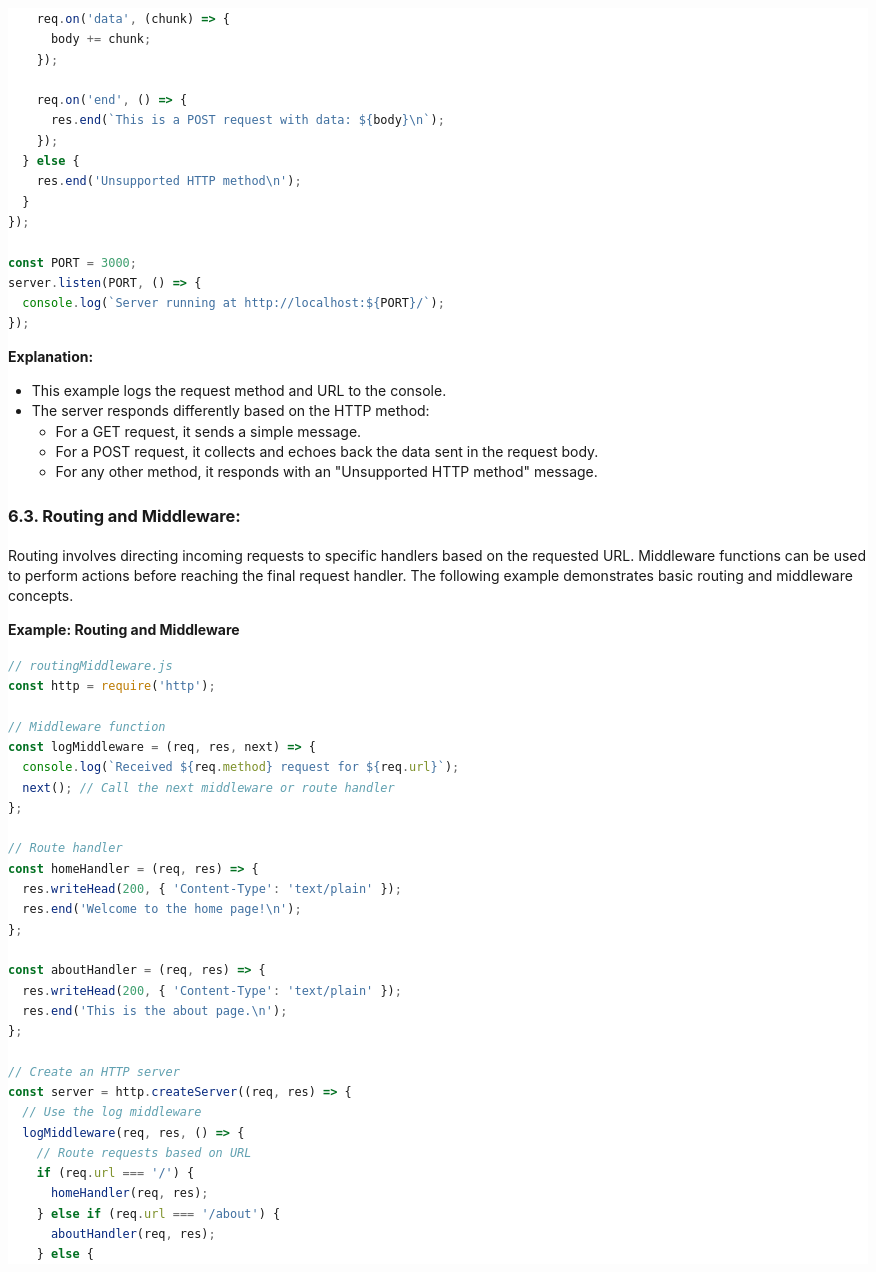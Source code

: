 ```javascript
    req.on('data', (chunk) => {
      body += chunk;
    });

    req.on('end', () => {
      res.end(`This is a POST request with data: ${body}\n`);
    });
  } else {
    res.end('Unsupported HTTP method\n');
  }
});

const PORT = 3000;
server.listen(PORT, () => {
  console.log(`Server running at http://localhost:${PORT}/`);
});
```

**Explanation:**

- This example logs the request method and URL to the console.
- The server responds differently based on the HTTP method:
  - For a GET request, it sends a simple message.
  - For a POST request, it collects and echoes back the data sent in the request body.
  - For any other method, it responds with an "Unsupported HTTP method" message.


### 6.3. Routing and Middleware:

Routing involves directing incoming requests to specific handlers based on the requested URL. Middleware functions can be used to perform actions before reaching the final request handler. The following example demonstrates basic routing and middleware concepts.

**Example: Routing and Middleware**

```javascript
// routingMiddleware.js
const http = require('http');

// Middleware function
const logMiddleware = (req, res, next) => {
  console.log(`Received ${req.method} request for ${req.url}`);
  next(); // Call the next middleware or route handler
};

// Route handler
const homeHandler = (req, res) => {
  res.writeHead(200, { 'Content-Type': 'text/plain' });
  res.end('Welcome to the home page!\n');
};

const aboutHandler = (req, res) => {
  res.writeHead(200, { 'Content-Type': 'text/plain' });
  res.end('This is the about page.\n');
};

// Create an HTTP server
const server = http.createServer((req, res) => {
  // Use the log middleware
  logMiddleware(req, res, () => {
    // Route requests based on URL
    if (req.url === '/') {
      homeHandler(req, res);
    } else if (req.url === '/about') {
      aboutHandler(req, res);
    } else {
```
